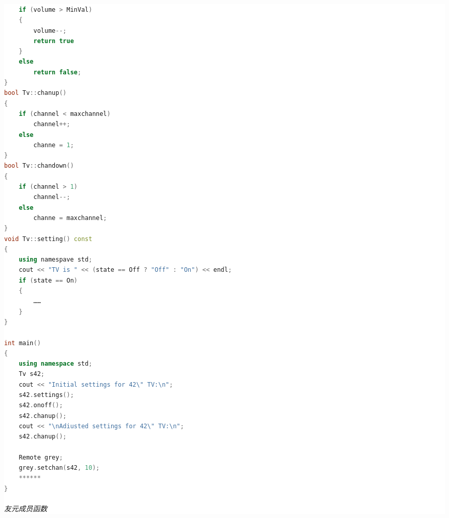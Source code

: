 ```c++
    if (volume > MinVal)
    {
        volume--;
        return true
    }
    else
        return false;
}
bool Tv::chanup()
{
    if (channel < maxchannel)
        channel++;
    else
        channe = 1;
}
bool Tv::chandown()
{
    if (channel > 1)
        channel--;
    else
        channe = maxchannel;
}
void Tv::setting() const
{
    using namespave std;
    cout << "TV is " << (state == Off ? "Off" : "On") << endl;
    if (state == On)
    {
        ……
    }
}

int main()
{
    using namespace std;
    Tv s42;
    cout << "Initial settings for 42\" TV:\n";
    s42.settings();
    s42.onoff();
    s42.chanup();
    cout << "\nAdiusted settings for 42\" TV:\n";
    s42.chanup();
    
    Remote grey;
    grey.setchan(s42, 10);
    ******
}
```

###### 友元成员函数
